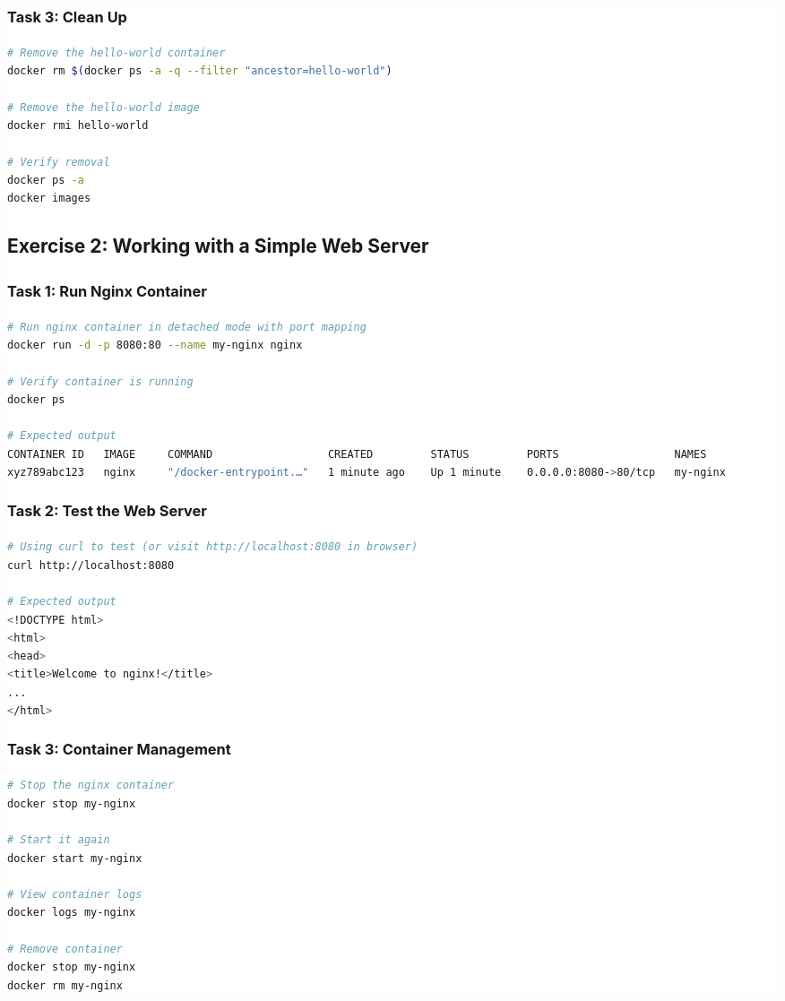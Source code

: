 ### Task 3: Clean Up
```bash
# Remove the hello-world container
docker rm $(docker ps -a -q --filter "ancestor=hello-world")

# Remove the hello-world image
docker rmi hello-world

# Verify removal
docker ps -a
docker images
```

## Exercise 2: Working with a Simple Web Server

### Task 1: Run Nginx Container
```bash
# Run nginx container in detached mode with port mapping
docker run -d -p 8080:80 --name my-nginx nginx

# Verify container is running
docker ps

# Expected output
CONTAINER ID   IMAGE     COMMAND                  CREATED         STATUS         PORTS                  NAMES
xyz789abc123   nginx     "/docker-entrypoint.…"   1 minute ago    Up 1 minute    0.0.0.0:8080->80/tcp   my-nginx
```

### Task 2: Test the Web Server
```bash
# Using curl to test (or visit http://localhost:8080 in browser)
curl http://localhost:8080

# Expected output
<!DOCTYPE html>
<html>
<head>
<title>Welcome to nginx!</title>
...
</html>
```

### Task 3: Container Management
```bash
# Stop the nginx container
docker stop my-nginx

# Start it again
docker start my-nginx

# View container logs
docker logs my-nginx

# Remove container
docker stop my-nginx
docker rm my-nginx
```
